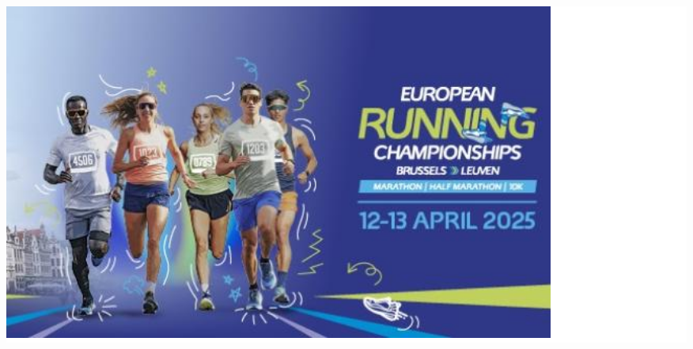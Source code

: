 <img src="/assets/images/races/2025/2025-04-13_brussels_logo.jpg"  width="80%" height="auto" alt="Flyer">